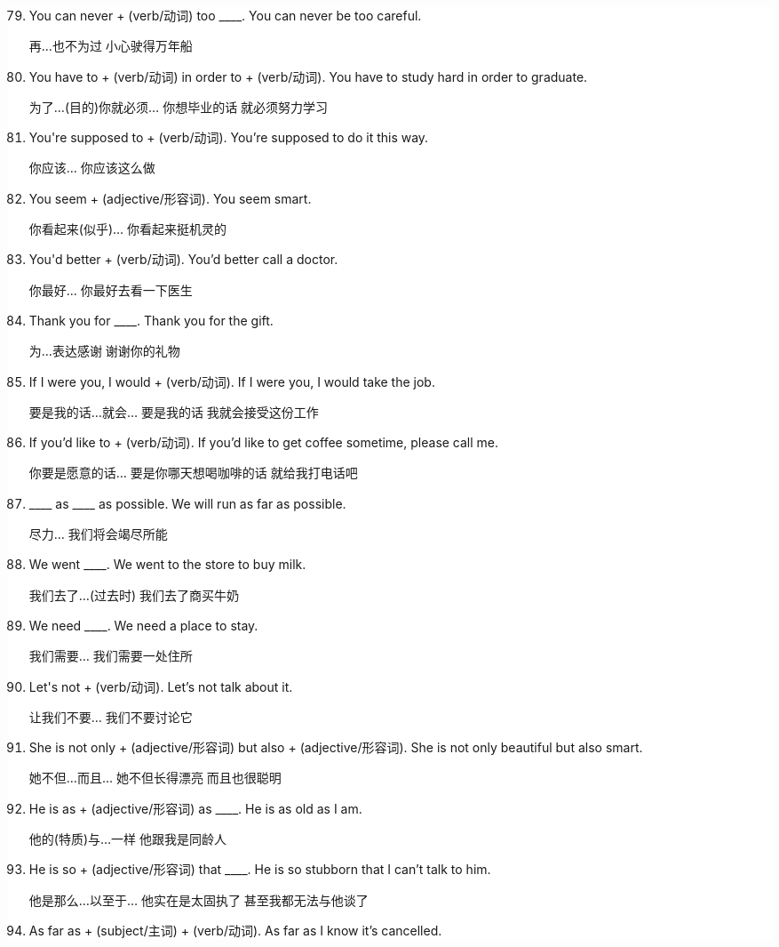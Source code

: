 79. You can never + (verb/动词) too ____. You can never be too careful.
    
    再…也不为过 ⼩⼼驶得万年船

80. You have to + (verb/动词) in order to + (verb/动词). You have to study
    hard in order to graduate.
    
    为了…(⽬的)你就必须… 你想毕业的话 就必须努⼒学习

81. You're supposed to + (verb/动词). You’re supposed to do it this way.
    
    你应该… 你应该这么做

82. You seem + (adjective/形容词). You seem smart.
    
    你看起来(似乎)… 你看起来挺机灵的

83. You'd better + (verb/动词). You’d better call a doctor.
    
    你最好... 你最好去看⼀下医⽣

84. Thank you for ____. Thank you for the gift.
    
    为…表达感谢 谢谢你的礼物

85. If I were you, I would + (verb/动词). If I were you, I would take the job.
    
    要是我的话…就会… 要是我的话 我就会接受这份⼯作

86. If you’d like to + (verb/动词). If you’d like to get coffee sometime, please
    call me.
    
    你要是愿意的话… 要是你哪天想喝咖啡的话 就给我打电话吧

87. ____ as ____ as possible. We will run as far as possible.
    
    尽⼒… 我们将会竭尽所能

88. We went ____. We went to the store to buy milk.
    
    我们去了…(过去时) 我们去了商买⽜奶

89. We need ____. We need a place to stay.
    
    我们需要… 我们需要⼀处住所

90. Let's not + (verb/动词). Let’s not talk about it.
    
    让我们不要… 我们不要讨论它

91. She is not only + (adjective/形容词) but also + (adjective/形容词). She is
    not only beautiful but also smart.
    
    她不但…⽽且... 她不但⻓得漂亮 ⽽且也很聪明

92. He is as + (adjective/形容词) as ____. He is as old as I am.
    
    他的(特质)与…⼀样 他跟我是同龄⼈

93. He is so + (adjective/形容词) that ____. He is so stubborn that I can’t
    talk to him.
    
    他是那么…以⾄于… 他实在是太固执了 甚⾄我都⽆法与他谈了

94. As far as + (subject/主词) + (verb/动词). As far as I know it’s cancelled.
    